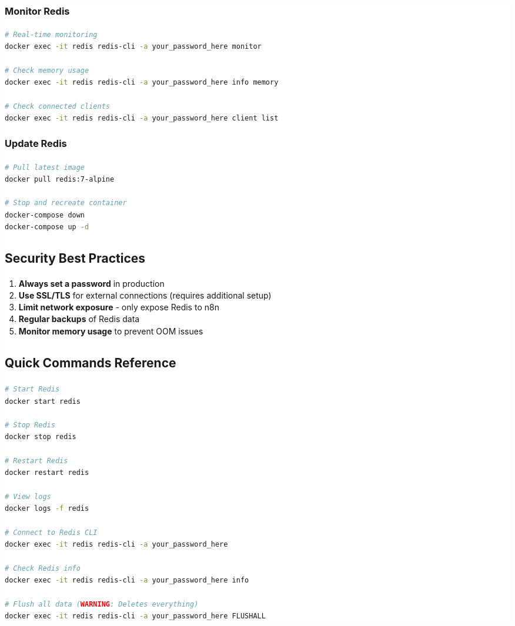 ### Monitor Redis

```bash
# Real-time monitoring
docker exec -it redis redis-cli -a your_password_here monitor

# Check memory usage
docker exec -it redis redis-cli -a your_password_here info memory

# Check connected clients
docker exec -it redis redis-cli -a your_password_here client list
```

### Update Redis

```bash
# Pull latest image
docker pull redis:7-alpine

# Stop and recreate container
docker-compose down
docker-compose up -d
```

## Security Best Practices

1. **Always set a password** in production
2. **Use SSL/TLS** for external connections (requires additional setup)
3. **Limit network exposure** - only expose Redis to n8n
4. **Regular backups** of Redis data
5. **Monitor memory usage** to prevent OOM issues

## Quick Commands Reference

```bash
# Start Redis
docker start redis

# Stop Redis
docker stop redis

# Restart Redis
docker restart redis

# View logs
docker logs -f redis

# Connect to Redis CLI
docker exec -it redis redis-cli -a your_password_here

# Check Redis info
docker exec -it redis redis-cli -a your_password_here info

# Flush all data (WARNING: Deletes everything)
docker exec -it redis redis-cli -a your_password_here FLUSHALL
```
